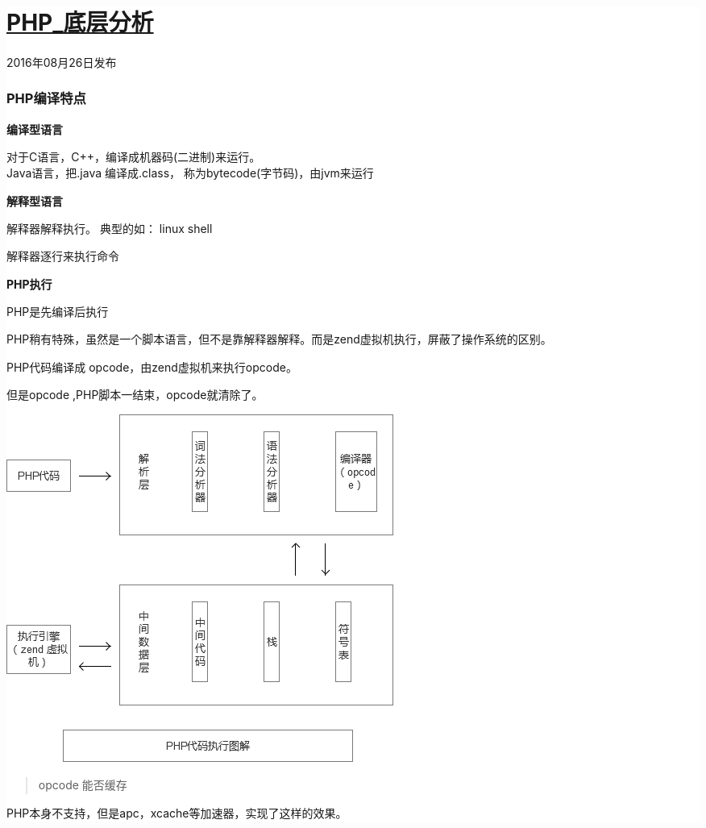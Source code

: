 # [PHP_底层分析][0]

 2016年08月26日发布 


### PHP编译特点

**编译型语言**

对于C语言，C++，编译成机器码(二进制)来运行。  
Java语言，把.java 编译成.class， 称为bytecode(字节码)，由jvm来运行

**解释型语言**

解释器解释执行。 典型的如： linux shell

解释器逐行来执行命令

**PHP执行**

PHP是先编译后执行

PHP稍有特殊，虽然是一个脚本语言，但不是靠解释器解释。而是zend虚拟机执行，屏蔽了操作系统的区别。

PHP代码编译成 opcode，由zend虚拟机来执行opcode。

但是opcode ,PHP脚本一结束，opcode就清除了。

![](./img/1/1361519025-57bfb8c899066_articlex.png)

> opcode 能否缓存

PHP本身不支持，但是apc，xcache等加速器，实现了这样的效果。


[0]: /a/1190000006725176
[1]: /t/php/blogs
[2]: /u/alogy